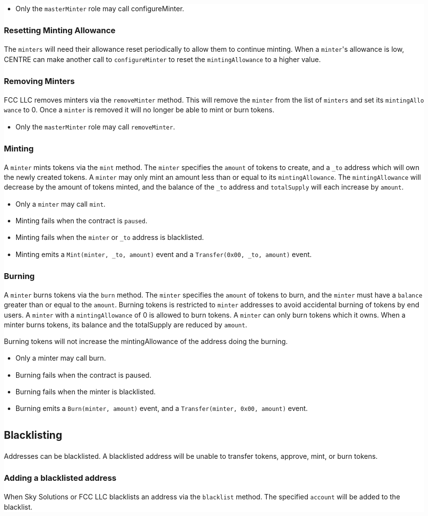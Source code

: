 - Only the `masterMinter` role may call configureMinter.

### Resetting Minting Allowance
The `minters` will need their allowance reset periodically to allow them to continue 
minting. When a `minter`'s allowance is low, CENTRE can make another call to `configureMinter` to reset the 
`mintingAllowance` to a higher value.

### Removing Minters
FCC LLC removes minters via the `removeMinter` method. This will remove the `minter` from the list of `minters` and set 
its `mintingAllowance` to 0. Once a `minter` is removed it will no longer be able to mint or burn tokens.

 - Only the `masterMinter` role may call `removeMinter`. 

### Minting
A `minter` mints tokens via the `mint` method. The `minter` specifies the `amount` of tokens to create, and a `_to` 
address which will own the newly created tokens. A `minter` may only mint an amount less than or equal to its `mintingAllowance`. 
The `mintingAllowance` will decrease by the amount of tokens minted, and the balance of the `_to` address and `totalSupply` 
will each increase by `amount`.

- Only a `minter` may call `mint`.

- Minting fails when the contract is `paused`.
- Minting fails when the `minter` or `_to` address is blacklisted.
- Minting emits a `Mint(minter, _to, amount)` event and a `Transfer(0x00, _to, amount)` event. 
### Burning
A `minter` burns tokens via the `burn` method. The `minter` specifies the `amount` of tokens to burn, and the `minter` 
must have a `balance` greater than or equal to the `amount`. Burning tokens is restricted to `minter` addresses to 
avoid accidental burning of tokens by end users. A `minter` with a `mintingAllowance` of 0 is allowed to burn tokens. 
A `minter` can only burn tokens which it owns.
When a minter burns tokens, its balance and the totalSupply are reduced by `amount`.

Burning tokens will not increase the mintingAllowance of the address doing the burning.

- Only a minter may call burn.

- Burning fails when the contract is paused.
- Burning fails when the minter is blacklisted. 

- Burning emits a `Burn(minter, amount)` event, and a `Transfer(minter, 0x00, amount)` event.

## Blacklisting
Addresses can be blacklisted. A blacklisted address will be unable to transfer tokens, approve, mint, or burn tokens. 
### Adding a blacklisted address
When Sky Solutions or FCC LLC blacklists an address via the `blacklist` method. The specified `account` will be added to the blacklist.
